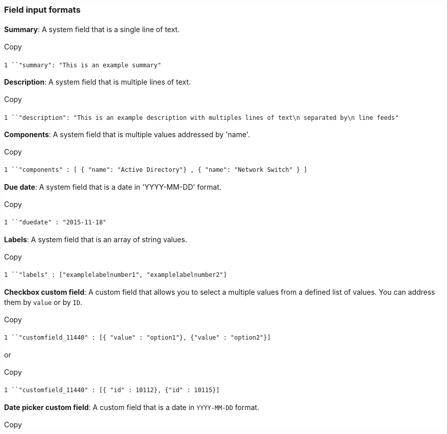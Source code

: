 ### Field input formats

**Summary**: A system field that is a single line of text.

Copy

```
1 ``"summary": "This is an example summary"
```

**Description**: A system field that is multiple lines of text.

Copy

```
1 ``"description": "This is an example description with multiples lines of text\n separated by\n line feeds"
```

**Components**: A system field that is multiple values addressed by 'name'.

Copy

```
1 ``"components" : [ { "name": "Active Directory"} , { "name": "Network Switch" } ]
```

**Due date**: A system field that is a date in 'YYYY-MM-DD' format.

Copy

```
1 ``"duedate" : "2015-11-18"
```

**Labels**: A system field that is an array of string values.

Copy

```
1 ``"labels" : ["examplelabelnumber1", "examplelabelnumber2"]
```

**Checkbox custom field**: A custom field that allows you to select a multiple values from a defined list of values. You can address them by `value` or by `ID`.

Copy

```
1 ``"customfield_11440" : [{ "value" : "option1"}, {"value" : "option2"}]
```

or

Copy

```
1 ``"customfield_11440" : [{ "id" : 10112}, {"id" : 10115}]
```

**Date picker custom field**: A custom field that is a date in `YYYY-MM-DD` format.

Copy
